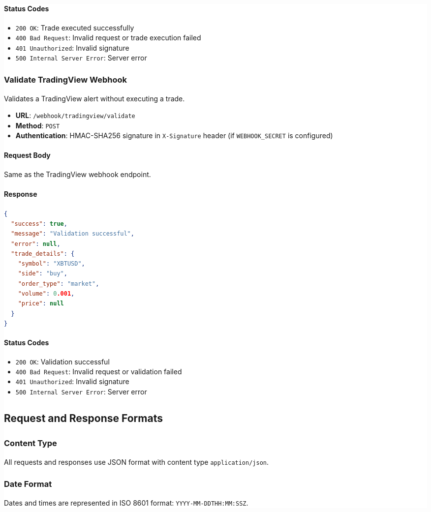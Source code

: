 #### Status Codes

- `200 OK`: Trade executed successfully
- `400 Bad Request`: Invalid request or trade execution failed
- `401 Unauthorized`: Invalid signature
- `500 Internal Server Error`: Server error

### Validate TradingView Webhook

Validates a TradingView alert without executing a trade.

- **URL**: `/webhook/tradingview/validate`
- **Method**: `POST`
- **Authentication**: HMAC-SHA256 signature in `X-Signature` header (if `WEBHOOK_SECRET` is configured)

#### Request Body

Same as the TradingView webhook endpoint.

#### Response

```json
{
  "success": true,
  "message": "Validation successful",
  "error": null,
  "trade_details": {
    "symbol": "XBTUSD",
    "side": "buy",
    "order_type": "market",
    "volume": 0.001,
    "price": null
  }
}
```

#### Status Codes

- `200 OK`: Validation successful
- `400 Bad Request`: Invalid request or validation failed
- `401 Unauthorized`: Invalid signature
- `500 Internal Server Error`: Server error

## Request and Response Formats

### Content Type

All requests and responses use JSON format with content type `application/json`.

### Date Format

Dates and times are represented in ISO 8601 format: `YYYY-MM-DDTHH:MM:SSZ`.
